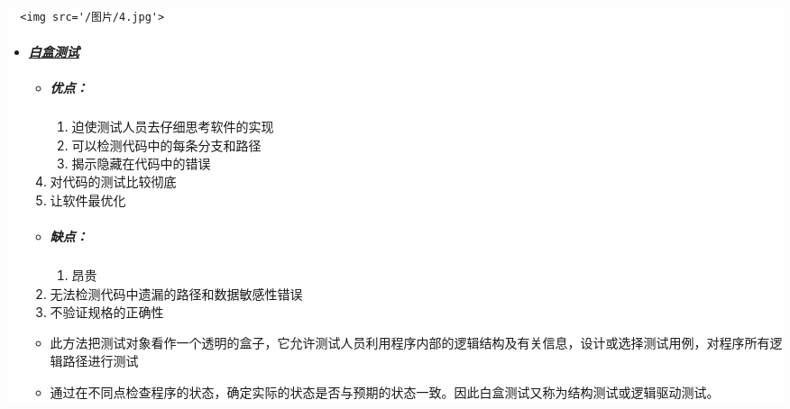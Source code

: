       <img src='/图片/4.jpg'>

    

  - #### <a name='two_second'><u><i>白盒测试</i></u></a>

    - ##### 优点：
  
      1. 迫使测试人员去仔细思考软件的实现
      2. 可以检测代码中的每条分支和路径
      3. 揭示隐藏在代码中的错误
    4. 对代码的测试比较彻底
      5. 让软件最优化

    - ##### 缺点：
  
      1. 昂贵
    2. 无法检测代码中遗漏的路径和数据敏感性错误
      3. 不验证规格的正确性

    - 此方法把测试对象看作一个透明的盒子，它允许测试人员利用程序内部的逻辑结构及有关信息，设计或选择测试用例，对程序所有逻辑路径进行测试

    - 通过在不同点检查程序的状态，确定实际的状态是否与预期的状态一致。因此白盒测试又称为结构测试或逻辑驱动测试。
